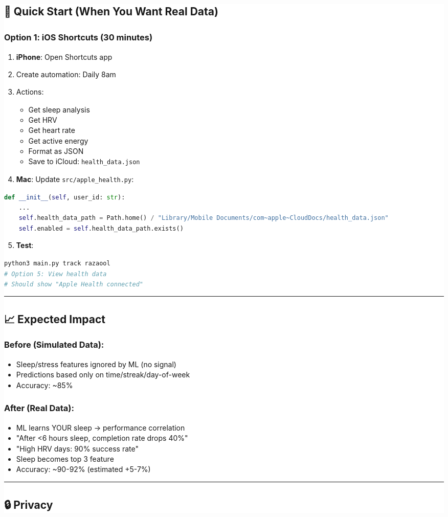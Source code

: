 
## 🚀 Quick Start (When You Want Real Data)

### Option 1: iOS Shortcuts (30 minutes)

1. **iPhone**: Open Shortcuts app
2. Create automation: Daily 8am
3. Actions:
   - Get sleep analysis
   - Get HRV
   - Get heart rate  
   - Get active energy
   - Format as JSON
   - Save to iCloud: `health_data.json`

4. **Mac**: Update `src/apple_health.py`:
```python
def __init__(self, user_id: str):
    ...
    self.health_data_path = Path.home() / "Library/Mobile Documents/com~apple~CloudDocs/health_data.json"
    self.enabled = self.health_data_path.exists()
```

5. **Test**:
```bash
python3 main.py track razaool
# Option 5: View health data
# Should show "Apple Health connected"
```

---

## 📈 Expected Impact

### Before (Simulated Data):
- Sleep/stress features ignored by ML (no signal)
- Predictions based only on time/streak/day-of-week
- Accuracy: ~85%

### After (Real Data):
- ML learns YOUR sleep → performance correlation
- "After <6 hours sleep, completion rate drops 40%"
- "High HRV days: 90% success rate"
- Sleep becomes top 3 feature
- Accuracy: ~90-92% (estimated +5-7%)

---

## 🔒 Privacy
